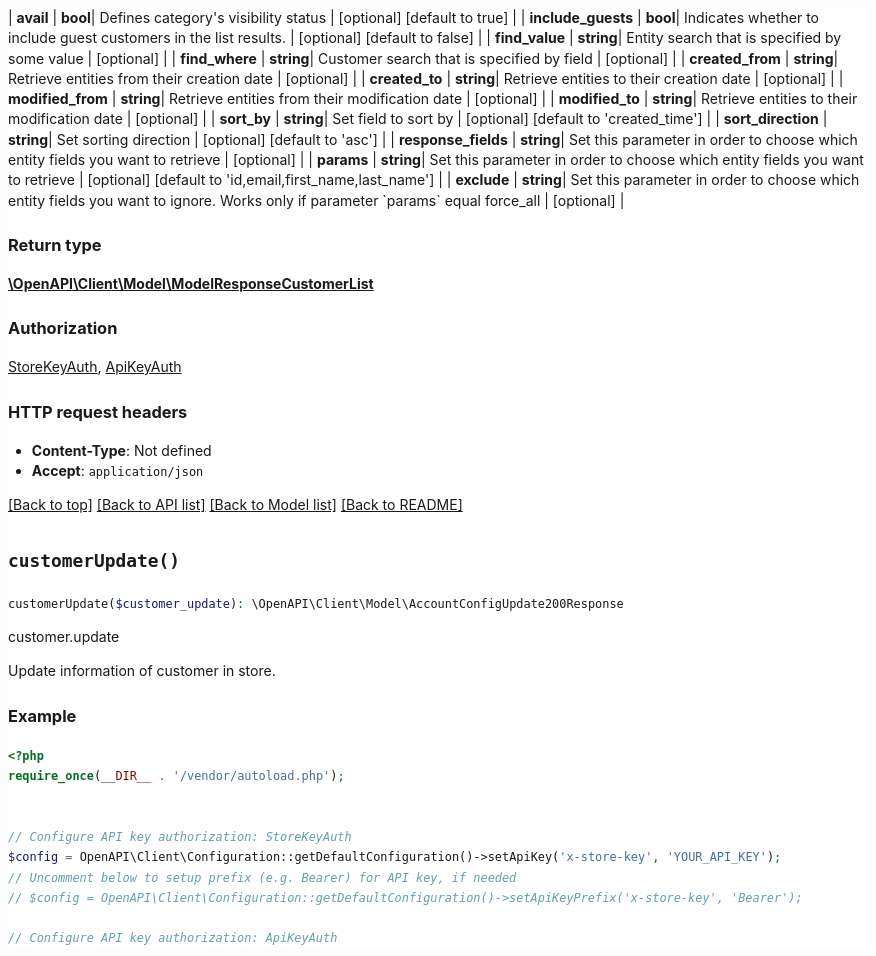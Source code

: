 | **avail** | **bool**| Defines category&#39;s visibility status | [optional] [default to true] |
| **include_guests** | **bool**| Indicates whether to include guest customers in the list results. | [optional] [default to false] |
| **find_value** | **string**| Entity search that is specified by some value | [optional] |
| **find_where** | **string**| Customer search that is specified by field | [optional] |
| **created_from** | **string**| Retrieve entities from their creation date | [optional] |
| **created_to** | **string**| Retrieve entities to their creation date | [optional] |
| **modified_from** | **string**| Retrieve entities from their modification date | [optional] |
| **modified_to** | **string**| Retrieve entities to their modification date | [optional] |
| **sort_by** | **string**| Set field to sort by | [optional] [default to &#39;created_time&#39;] |
| **sort_direction** | **string**| Set sorting direction | [optional] [default to &#39;asc&#39;] |
| **response_fields** | **string**| Set this parameter in order to choose which entity fields you want to retrieve | [optional] |
| **params** | **string**| Set this parameter in order to choose which entity fields you want to retrieve | [optional] [default to &#39;id,email,first_name,last_name&#39;] |
| **exclude** | **string**| Set this parameter in order to choose which entity fields you want to ignore. Works only if parameter &#x60;params&#x60; equal force_all | [optional] |

### Return type

[**\OpenAPI\Client\Model\ModelResponseCustomerList**](../Model/ModelResponseCustomerList.md)

### Authorization

[StoreKeyAuth](../../README.md#StoreKeyAuth), [ApiKeyAuth](../../README.md#ApiKeyAuth)

### HTTP request headers

- **Content-Type**: Not defined
- **Accept**: `application/json`

[[Back to top]](#) [[Back to API list]](../../README.md#endpoints)
[[Back to Model list]](../../README.md#models)
[[Back to README]](../../README.md)

## `customerUpdate()`

```php
customerUpdate($customer_update): \OpenAPI\Client\Model\AccountConfigUpdate200Response
```

customer.update

Update information of customer in store.

### Example

```php
<?php
require_once(__DIR__ . '/vendor/autoload.php');


// Configure API key authorization: StoreKeyAuth
$config = OpenAPI\Client\Configuration::getDefaultConfiguration()->setApiKey('x-store-key', 'YOUR_API_KEY');
// Uncomment below to setup prefix (e.g. Bearer) for API key, if needed
// $config = OpenAPI\Client\Configuration::getDefaultConfiguration()->setApiKeyPrefix('x-store-key', 'Bearer');

// Configure API key authorization: ApiKeyAuth
```